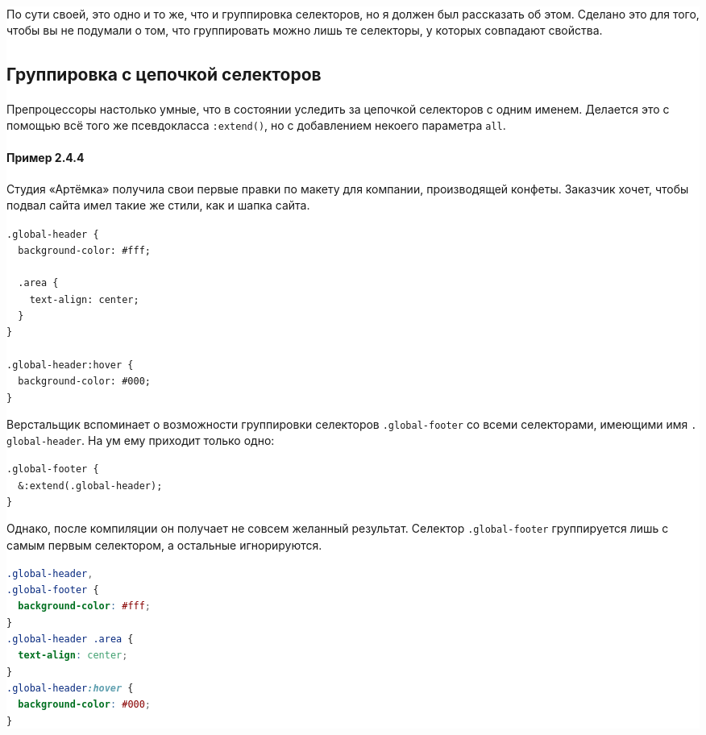 По сути своей, это одно и то же, что и группировка селекторов, но я должен был
рассказать об этом. Сделано это для того, чтобы вы не подумали о том, что
группировать можно лишь те селекторы, у которых совпадают свойства.




## Группировка с цепочкой селекторов

Препроцессоры настолько умные, что в состоянии уследить за цепочкой селекторов
с одним именем. Делается это с помощью всё того же псевдокласса `:extend()`,
но с добавлением некоего параметра `all`.


#### Пример 2.4.4

Студия «Артёмка» получила свои первые правки по макету для компании,
производящей конфеты. Заказчик хочет, чтобы подвал сайта имел такие же стили,
как и шапка сайта.

```less
.global-header {
  background-color: #fff;
  
  .area {
    text-align: center;
  }
}

.global-header:hover {
  background-color: #000;
}
```

Верстальщик вспоминает о возможности группировки селекторов `.global-footer`
со всеми селекторами, имеющими имя `.global-header`. На ум ему приходит только
одно:

```less
.global-footer {
  &:extend(.global-header);
}
```

Однако, после компиляции он получает не совсем желанный результат. Селектор
`.global-footer` группируется лишь с самым первым селектором, а остальные
игнорируются.

```css
.global-header,
.global-footer {
  background-color: #fff;
}
.global-header .area {
  text-align: center;
}
.global-header:hover {
  background-color: #000;
}
```
